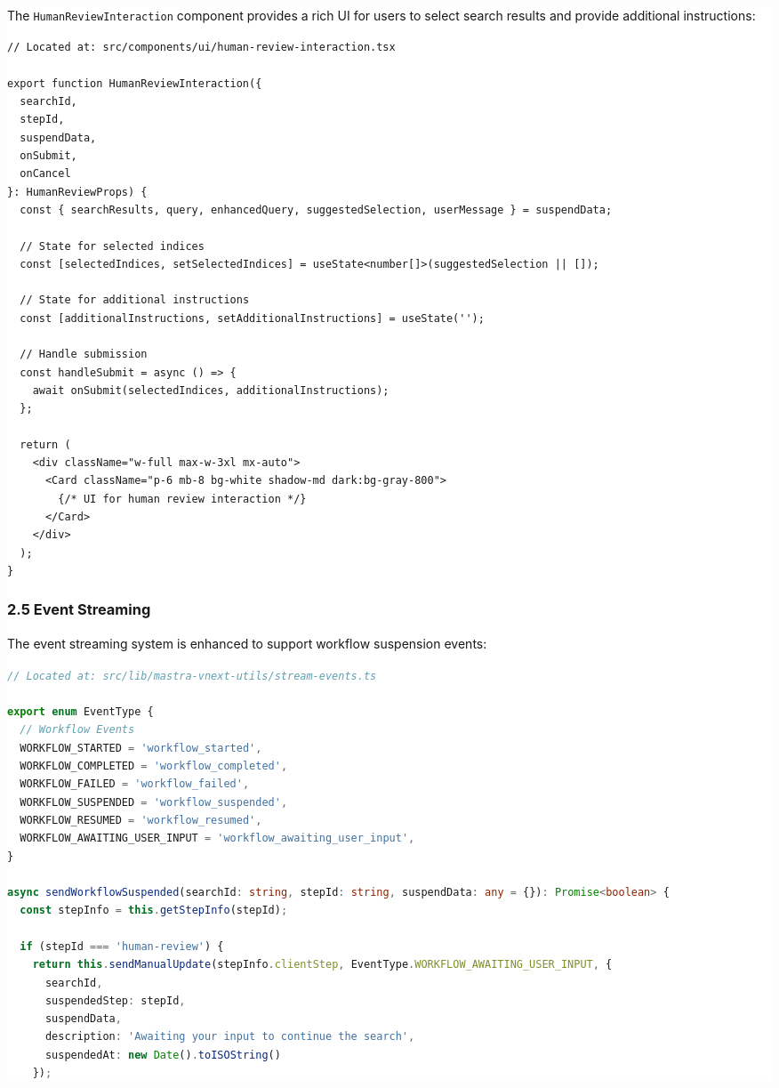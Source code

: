 The `HumanReviewInteraction` component provides a rich UI for users to select search results and provide additional instructions:

```tsx
// Located at: src/components/ui/human-review-interaction.tsx

export function HumanReviewInteraction({
  searchId,
  stepId,
  suspendData,
  onSubmit,
  onCancel
}: HumanReviewProps) {
  const { searchResults, query, enhancedQuery, suggestedSelection, userMessage } = suspendData;
  
  // State for selected indices
  const [selectedIndices, setSelectedIndices] = useState<number[]>(suggestedSelection || []);
  
  // State for additional instructions
  const [additionalInstructions, setAdditionalInstructions] = useState('');
  
  // Handle submission
  const handleSubmit = async () => {
    await onSubmit(selectedIndices, additionalInstructions);
  };
  
  return (
    <div className="w-full max-w-3xl mx-auto">
      <Card className="p-6 mb-8 bg-white shadow-md dark:bg-gray-800">
        {/* UI for human review interaction */}
      </Card>
    </div>
  );
}
```

### 2.5 Event Streaming

The event streaming system is enhanced to support workflow suspension events:

```typescript
// Located at: src/lib/mastra-vnext-utils/stream-events.ts

export enum EventType {
  // Workflow Events
  WORKFLOW_STARTED = 'workflow_started',
  WORKFLOW_COMPLETED = 'workflow_completed',
  WORKFLOW_FAILED = 'workflow_failed',
  WORKFLOW_SUSPENDED = 'workflow_suspended',
  WORKFLOW_RESUMED = 'workflow_resumed',
  WORKFLOW_AWAITING_USER_INPUT = 'workflow_awaiting_user_input',
}

async sendWorkflowSuspended(searchId: string, stepId: string, suspendData: any = {}): Promise<boolean> {
  const stepInfo = this.getStepInfo(stepId);
  
  if (stepId === 'human-review') {
    return this.sendManualUpdate(stepInfo.clientStep, EventType.WORKFLOW_AWAITING_USER_INPUT, {
      searchId,
      suspendedStep: stepId,
      suspendData,
      description: 'Awaiting your input to continue the search',
      suspendedAt: new Date().toISOString()
    });
```